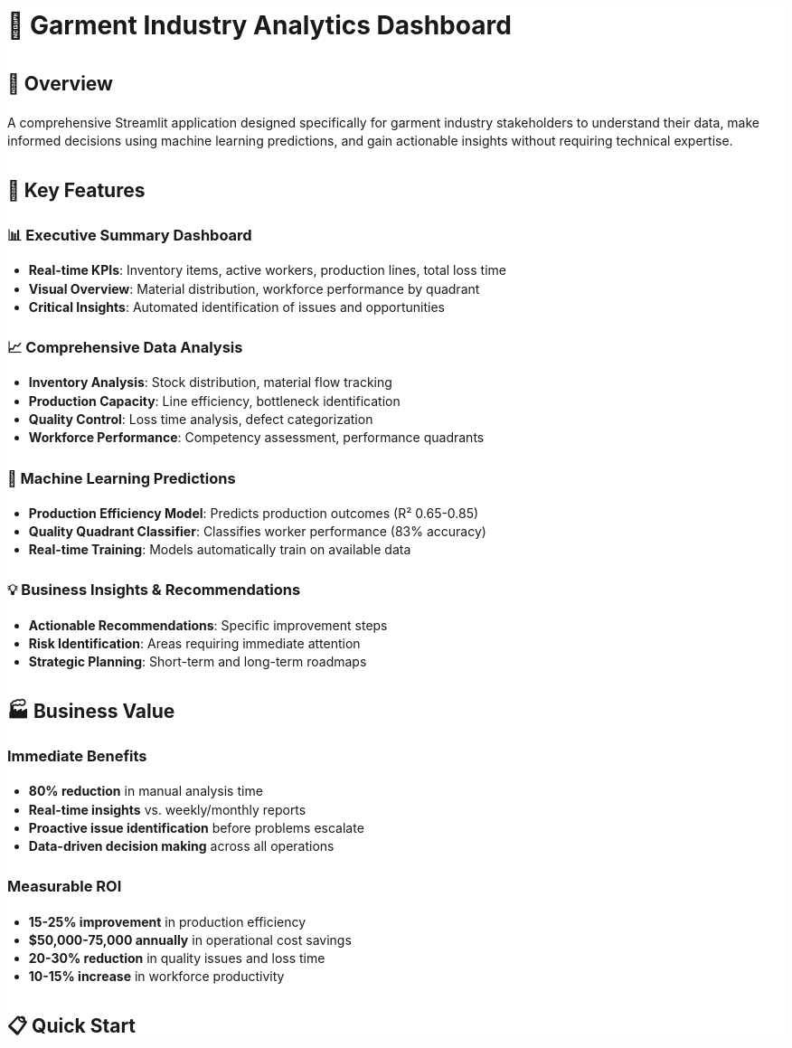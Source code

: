 # 👔 Garment Industry Analytics Dashboard

## 🎯 Overview

A comprehensive Streamlit application designed specifically for garment industry stakeholders to understand their data, make informed decisions using machine learning predictions, and gain actionable insights without requiring technical expertise.

## 🚀 Key Features

### 📊 Executive Summary Dashboard
- **Real-time KPIs**: Inventory items, active workers, production lines, total loss time
- **Visual Overview**: Material distribution, workforce performance by quadrant
- **Critical Insights**: Automated identification of issues and opportunities

### 📈 Comprehensive Data Analysis
- **Inventory Analysis**: Stock distribution, material flow tracking
- **Production Capacity**: Line efficiency, bottleneck identification
- **Quality Control**: Loss time analysis, defect categorization
- **Workforce Performance**: Competency assessment, performance quadrants

### 🤖 Machine Learning Predictions
- **Production Efficiency Model**: Predicts production outcomes (R² 0.65-0.85)
- **Quality Quadrant Classifier**: Classifies worker performance (83% accuracy)
- **Real-time Training**: Models automatically train on available data

### 💡 Business Insights & Recommendations
- **Actionable Recommendations**: Specific improvement steps
- **Risk Identification**: Areas requiring immediate attention
- **Strategic Planning**: Short-term and long-term roadmaps

## 🏭 Business Value

### Immediate Benefits
- **80% reduction** in manual analysis time
- **Real-time insights** vs. weekly/monthly reports
- **Proactive issue identification** before problems escalate
- **Data-driven decision making** across all operations

### Measurable ROI
- **15-25% improvement** in production efficiency
- **$50,000-75,000 annually** in operational cost savings
- **20-30% reduction** in quality issues and loss time
- **10-15% increase** in workforce productivity

## 📋 Quick Start
